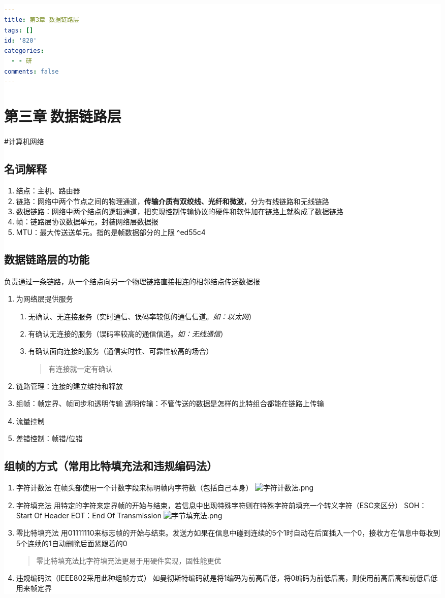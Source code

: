```yaml
---
title: 第3章 数据链路层
tags: []
id: '820'
categories:
  - - 研
comments: false
---
```


# 第三章 数据链路层

#计算机网络

## 名词解释

1.  结点：主机、路由器
2.  链路：网络中两个节点之间的物理通道，**传输介质有双绞线、光纤和微波**，分为有线链路和无线链路
3.  数据链路：网络中两个结点的逻辑通道，把实现控制传输协议的硬件和软件加在链路上就构成了数据链路
4.  帧：链路层协议数据单元，封装网络层数据报
5.  MTU：最大传送送单元。指的是帧数据部分的上限 ^ed55c4

## 数据链路层的功能

负责通过一条链路，从一个结点向另一个物理链路直接相连的相邻结点传送数据报

1.  为网络层提供服务
    1.  无确认、无连接服务（实时通信、误码率较低的通信信道。_如：以太网_）
    2.  有确认无连接的服务（误码率较高的通信信道。_如：无线通信_）
    3.  有确认面向连接的服务（通信实时性、可靠性较高的场合）
        
        > 有连接就一定有确认
        
2.  链路管理：连接的建立维持和释放
3.  组帧：帧定界、帧同步和透明传输 透明传输：不管传送的数据是怎样的比特组合都能在链路上传输
4.  流量控制
5.  差错控制：帧错/位错

## 组帧的方式（常用比特填充法和违规编码法）

1.  字符计数法 在帧头部使用一个计数字段来标明帧内字符数（包括自己本身） ![字符计数法.png](%E5%AD%97%E7%AC%A6%E8%AE%A1%E6%95%B0%E6%B3%95.png)
    
2.  字符填充法 用特定的字符来定界帧的开始与结束，若信息中出现特殊字符则在特殊字符前填充一个转义字符（ESC来区分） SOH：Start Of Header EOT：End Of Transmission ![字节填充法.png](%E5%AD%97%E8%8A%82%E5%A1%AB%E5%85%85%E6%B3%95.png)
    
3.  零比特填充法 用01111110来标志帧的开始与结束。发送方如果在信息中碰到连续的5个1时自动在后面插入一个0，接收方在信息中每收到5个连续的1自动删除后面紧跟着的0
    
    > 零比特填充法比字符填充法更易于用硬件实现，固性能更优
    
4.  违规编码法（IEEE802采用此种组帧方式） 如曼彻斯特编码就是将1编码为前高后低，将0编码为前低后高，则使用前高后高和前低后低用来帧定界
    